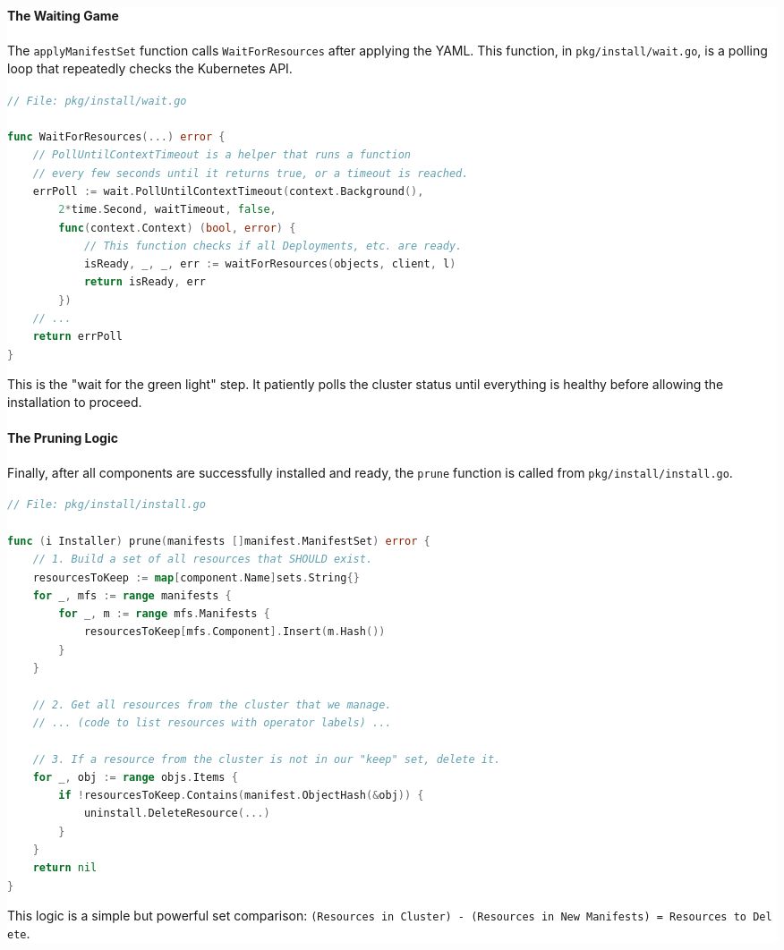 #### The Waiting Game

The `applyManifestSet` function calls `WaitForResources` after applying the YAML. This function, in `pkg/install/wait.go`, is a polling loop that repeatedly checks the Kubernetes API.

```go
// File: pkg/install/wait.go

func WaitForResources(...) error {
	// PollUntilContextTimeout is a helper that runs a function
	// every few seconds until it returns true, or a timeout is reached.
	errPoll := wait.PollUntilContextTimeout(context.Background(),
		2*time.Second, waitTimeout, false,
		func(context.Context) (bool, error) {
			// This function checks if all Deployments, etc. are ready.
			isReady, _, _, err := waitForResources(objects, client, l)
			return isReady, err
		})
	// ...
	return errPoll
}
```
This is the "wait for the green light" step. It patiently polls the cluster status until everything is healthy before allowing the installation to proceed.

#### The Pruning Logic

Finally, after all components are successfully installed and ready, the `prune` function is called from `pkg/install/install.go`.

```go
// File: pkg/install/install.go

func (i Installer) prune(manifests []manifest.ManifestSet) error {
	// 1. Build a set of all resources that SHOULD exist.
	resourcesToKeep := map[component.Name]sets.String{}
	for _, mfs := range manifests {
		for _, m := range mfs.Manifests {
			resourcesToKeep[mfs.Component].Insert(m.Hash())
		}
	}

	// 2. Get all resources from the cluster that we manage.
	// ... (code to list resources with operator labels) ...

	// 3. If a resource from the cluster is not in our "keep" set, delete it.
	for _, obj := range objs.Items {
		if !resourcesToKeep.Contains(manifest.ObjectHash(&obj)) {
			uninstall.DeleteResource(...)
		}
	}
	return nil
}
```
This logic is a simple but powerful set comparison: `(Resources in Cluster) - (Resources in New Manifests) = Resources to Delete`.
